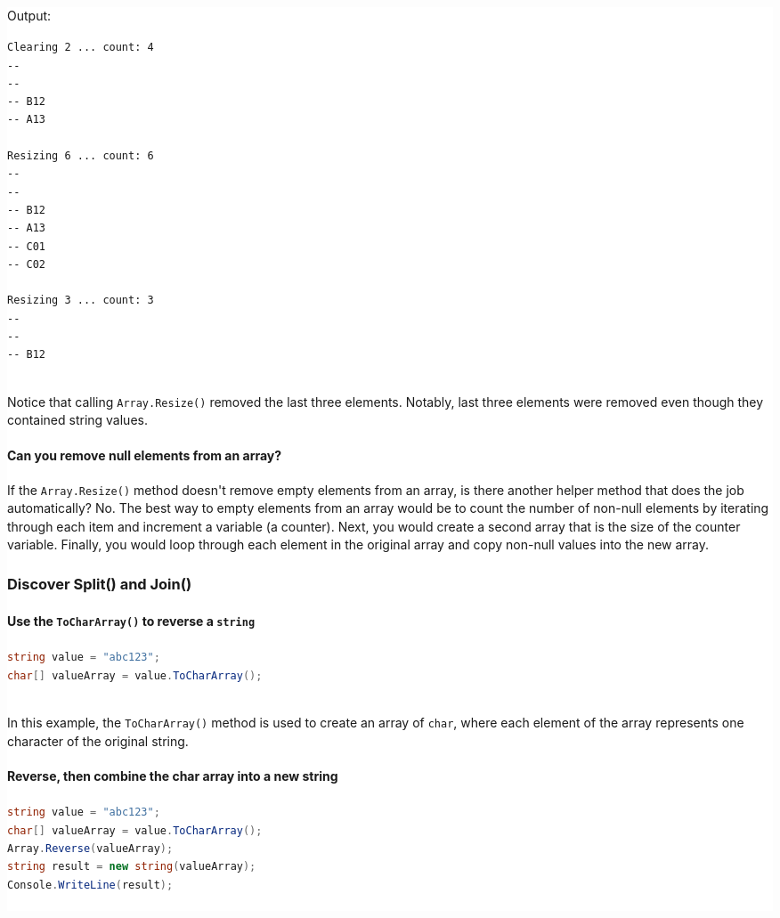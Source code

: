 Output:
    
```
Clearing 2 ... count: 4
--
--
-- B12
-- A13
    
Resizing 6 ... count: 6
--
--
-- B12
-- A13
-- C01
-- C02
    
Resizing 3 ... count: 3
--
--
-- B12
    
```
    
Notice that calling `Array.Resize()` removed the last three elements. Notably, last three elements were removed even though they contained string values.
    
#### Can you remove null elements from an array?

If the `Array.Resize()` method doesn't remove empty elements from an array, is there another helper method that does the job automatically? No. The best way to empty elements from an array would be to count the number of non-null elements by iterating through each item and increment a variable (a counter). Next, you would create a second array that is the size of the counter variable. Finally, you would loop through each element in the original array and copy non-null values into the new array.

### Discover Split() and Join()

#### Use the `ToCharArray()` to reverse a `string`

```csharp
string value = "abc123";
char[] valueArray = value.ToCharArray();
    
```

In this example, the `ToCharArray()` method is used to create an array of `char`, where each element of the array represents one character of the original string.

#### Reverse, then combine the char array into a new string
    
```csharp
string value = "abc123";
char[] valueArray = value.ToCharArray();
Array.Reverse(valueArray);
string result = new string(valueArray);
Console.WriteLine(result);
    
```
    